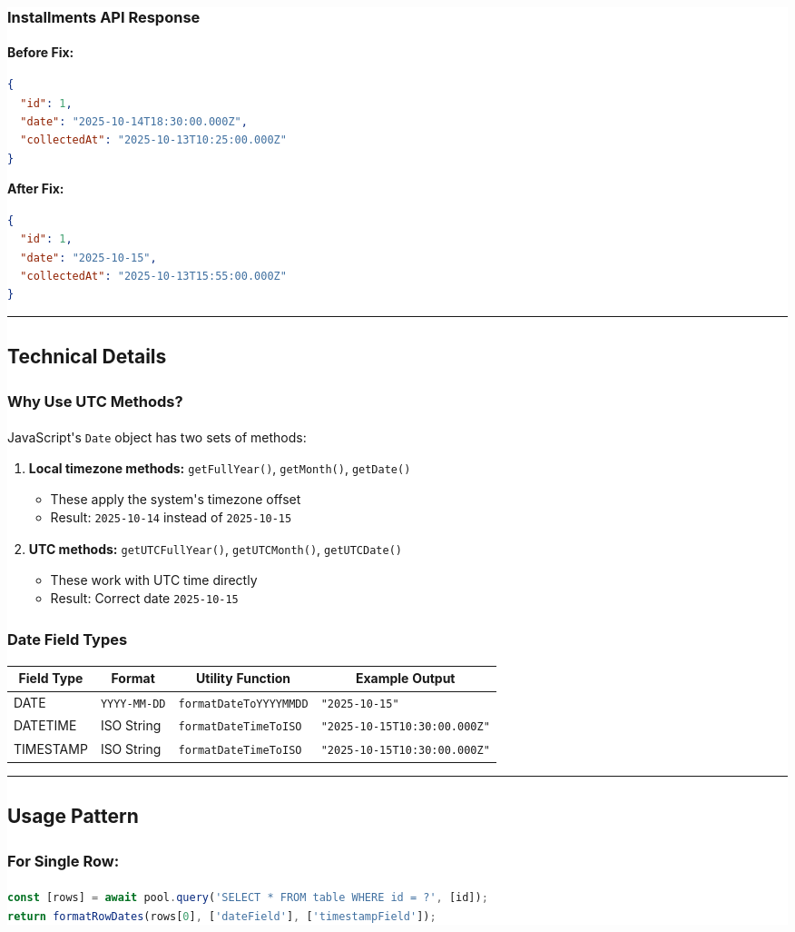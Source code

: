 ### Installments API Response

**Before Fix:**
```json
{
  "id": 1,
  "date": "2025-10-14T18:30:00.000Z",
  "collectedAt": "2025-10-13T10:25:00.000Z"
}
```

**After Fix:**
```json
{
  "id": 1,
  "date": "2025-10-15",
  "collectedAt": "2025-10-13T15:55:00.000Z"
}
```

---

## Technical Details

### Why Use UTC Methods?

JavaScript's `Date` object has two sets of methods:
1. **Local timezone methods:** `getFullYear()`, `getMonth()`, `getDate()`
   - These apply the system's timezone offset
   - Result: `2025-10-14` instead of `2025-10-15`

2. **UTC methods:** `getUTCFullYear()`, `getUTCMonth()`, `getUTCDate()`
   - These work with UTC time directly
   - Result: Correct date `2025-10-15`

### Date Field Types

| Field Type | Format | Utility Function | Example Output |
|------------|--------|------------------|----------------|
| DATE | `YYYY-MM-DD` | `formatDateToYYYYMMDD` | `"2025-10-15"` |
| DATETIME | ISO String | `formatDateTimeToISO` | `"2025-10-15T10:30:00.000Z"` |
| TIMESTAMP | ISO String | `formatDateTimeToISO` | `"2025-10-15T10:30:00.000Z"` |

---

## Usage Pattern

### For Single Row:
```javascript
const [rows] = await pool.query('SELECT * FROM table WHERE id = ?', [id]);
return formatRowDates(rows[0], ['dateField'], ['timestampField']);
```
